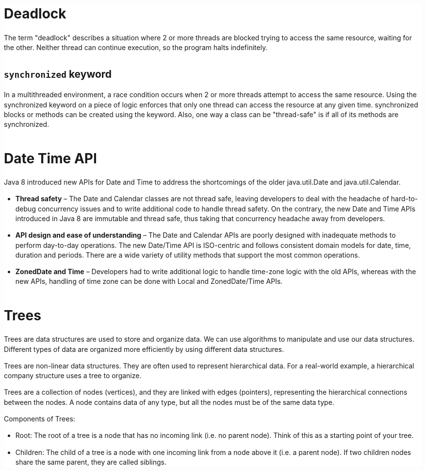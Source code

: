 # Deadlock

The term "deadlock" describes a situation where 2 or more threads are blocked trying to access the same resource, waiting for the other. Neither thread can continue execution, so the program halts indefinitely.

## `synchronized` keyword
In a multithreaded environment, a race condition occurs when 2 or more threads attempt to access the same resource. Using the synchronized keyword on a piece of logic enforces that only one thread can access the resource at any given time. synchronized blocks or methods can be created using the keyword. Also, one way a class can be "thread-safe" is if all of its methods are synchronized.

# Date Time API

Java 8 introduced new APIs for Date and Time to address the shortcomings of the older java.util.Date and java.util.Calendar.

- **Thread safety** – The Date and Calendar classes are not thread safe, leaving developers to deal with the headache of hard-to-debug concurrency issues and to write additional code to handle thread safety. On the contrary, the new Date and Time APIs introduced in Java 8 are immutable and thread safe, thus taking that concurrency headache away from developers.

- **API design and ease of understanding** – The Date and Calendar APIs are poorly designed with inadequate methods to perform day-to-day operations. The new Date/Time API is ISO-centric and follows consistent domain models for date, time, duration and periods. There are a wide variety of utility methods that support the most common operations.

- **ZonedDate and Time** – Developers had to write additional logic to handle time-zone logic with the old APIs, whereas with the new APIs, handling of time zone can be done with Local and ZonedDate/Time APIs.

# Trees

Trees are data structures are used to store and organize data. We can use algorithms to manipulate and use our data structures. Different types of data are organized more efficiently by using different data structures.

Trees are non-linear data structures. They are often used to represent hierarchical data. For a real-world example, a hierarchical company structure uses a tree to organize.

Trees are a collection of nodes (vertices), and they are linked with edges (pointers), representing the hierarchical connections between the nodes. A node contains data of any type, but all the nodes must be of the same data type.

Components of Trees:

- Root: The root of a tree is a node that has no incoming link (i.e. no parent node). Think of this as a starting point of your tree.

- Children: The child of a tree is a node with one incoming link from a node above it (i.e. a parent node). If two children nodes share the same parent, they are called siblings.
